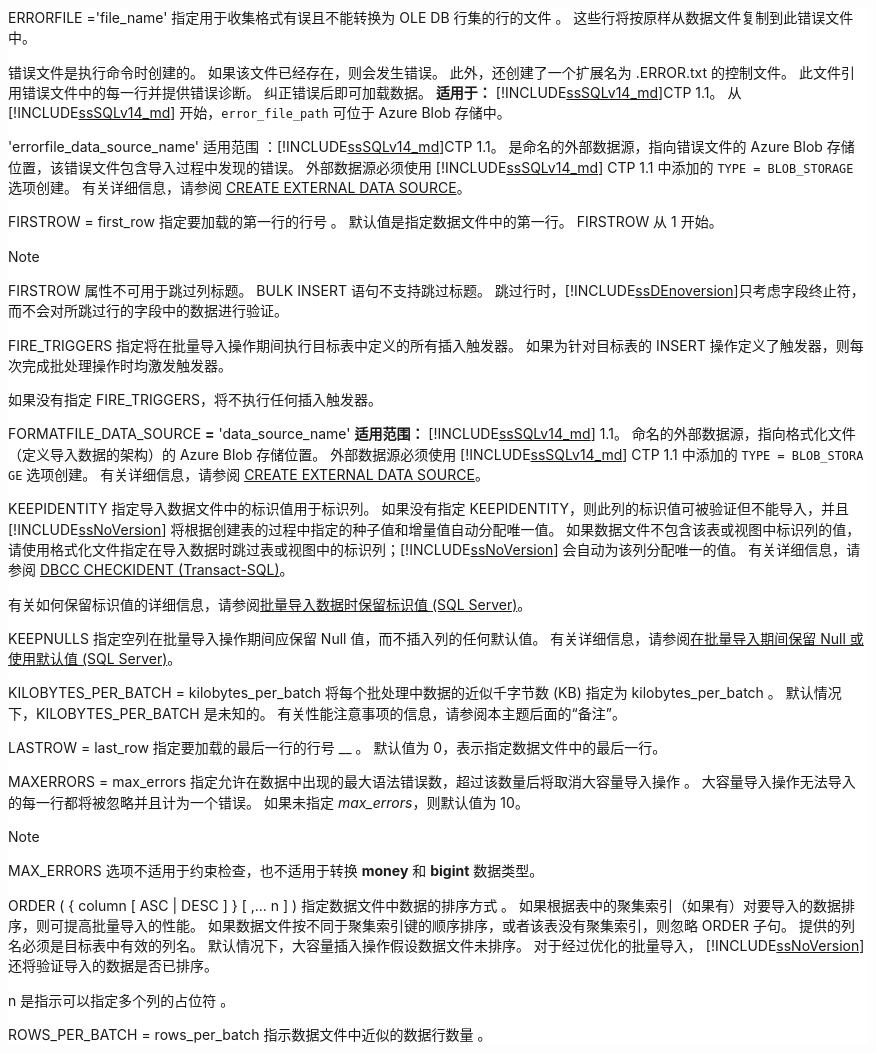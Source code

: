 ERRORFILE ='file_name' 指定用于收集格式有误且不能转换为 OLE DB 行集的行的文件    。 这些行将按原样从数据文件复制到此错误文件中。

错误文件是执行命令时创建的。 如果该文件已经存在，则会发生错误。 此外，还创建了一个扩展名为 .ERROR.txt 的控制文件。 此文件引用错误文件中的每一行并提供错误诊断。 纠正错误后即可加载数据。
**适用于：** [!INCLUDE[ssSQLv14_md](../../includes/sssqlv14-md.md)]CTP 1.1。
从 [!INCLUDE[ssSQLv14_md](../../includes/sssqlv14-md.md)] 开始，`error_file_path` 可位于 Azure Blob 存储中。

'errorfile_data_source_name' 适用范围  ：[!INCLUDE[ssSQLv14_md](../../includes/sssqlv14-md.md)]CTP 1.1。
是命名的外部数据源，指向错误文件的 Azure Blob 存储位置，该错误文件包含导入过程中发现的错误。 外部数据源必须使用 [!INCLUDE[ssSQLv14_md](../../includes/sssqlv14-md.md)] CTP 1.1 中添加的 `TYPE = BLOB_STORAGE` 选项创建。 有关详细信息，请参阅 [CREATE EXTERNAL DATA SOURCE](../../t-sql/statements/create-external-data-source-transact-sql.md)。

FIRSTROW = first_row 指定要加载的第一行的行号   。 默认值是指定数据文件中的第一行。 FIRSTROW 从 1 开始。

> [!NOTE]
> FIRSTROW 属性不可用于跳过列标题。 BULK INSERT 语句不支持跳过标题。 跳过行时，[!INCLUDE[ssDEnoversion](../../includes/ssdenoversion-md.md)]只考虑字段终止符，而不会对所跳过行的字段中的数据进行验证。

FIRE_TRIGGERS 指定将在批量导入操作期间执行目标表中定义的所有插入触发器。 如果为针对目标表的 INSERT 操作定义了触发器，则每次完成批处理操作时均激发触发器。

如果没有指定 FIRE_TRIGGERS，将不执行任何插入触发器。

FORMATFILE_DATA_SOURCE **=** 'data_source_name' **适用范围：** [!INCLUDE[ssSQLv14_md](../../includes/sssqlv14-md.md)] 1.1。
命名的外部数据源，指向格式化文件（定义导入数据的架构）的 Azure Blob 存储位置。 外部数据源必须使用 [!INCLUDE[ssSQLv14_md](../../includes/sssqlv14-md.md)] CTP 1.1 中添加的 `TYPE = BLOB_STORAGE` 选项创建。 有关详细信息，请参阅 [CREATE EXTERNAL DATA SOURCE](../../t-sql/statements/create-external-data-source-transact-sql.md)。

KEEPIDENTITY 指定导入数据文件中的标识值用于标识列。 如果没有指定 KEEPIDENTITY，则此列的标识值可被验证但不能导入，并且 [!INCLUDE[ssNoVersion](../../includes/ssnoversion-md.md)] 将根据创建表的过程中指定的种子值和增量值自动分配唯一值。 如果数据文件不包含该表或视图中标识列的值，请使用格式化文件指定在导入数据时跳过表或视图中的标识列；[!INCLUDE[ssNoVersion](../../includes/ssnoversion-md.md)] 会自动为该列分配唯一的值。 有关详细信息，请参阅 [DBCC CHECKIDENT &#40;Transact-SQL&#41;](../../t-sql/database-console-commands/dbcc-checkident-transact-sql.md)。

有关如何保留标识值的详细信息，请参阅[批量导入数据时保留标识值 (SQL Server)](../../relational-databases/import-export/keep-identity-values-when-bulk-importing-data-sql-server.md)。

KEEPNULLS 指定空列在批量导入操作期间应保留 Null 值，而不插入列的任何默认值。 有关详细信息，请参阅[在批量导入期间保留 Null 或使用默认值 (SQL Server)](../../relational-databases/import-export/keep-nulls-or-use-default-values-during-bulk-import-sql-server.md)。

KILOBYTES_PER_BATCH = kilobytes_per_batch 将每个批处理中数据的近似千字节数 (KB) 指定为 kilobytes_per_batch    。 默认情况下，KILOBYTES_PER_BATCH 是未知的。 有关性能注意事项的信息，请参阅本主题后面的“备注”。

LASTROW = last_row 指定要加载的最后一行的行号 __ 。 默认值为 0，表示指定数据文件中的最后一行。

MAXERRORS = max_errors 指定允许在数据中出现的最大语法错误数，超过该数量后将取消大容量导入操作   。 大容量导入操作无法导入的每一行都将被忽略并且计为一个错误。 如果未指定 *max_errors*，则默认值为 10。

> [!NOTE]
> MAX_ERRORS 选项不适用于约束检查，也不适用于转换 **money** 和 **bigint** 数据类型。

ORDER ( { column [ ASC | DESC ] } [ ,... n ] ) 指定数据文件中数据的排序方式    。 如果根据表中的聚集索引（如果有）对要导入的数据排序，则可提高批量导入的性能。 如果数据文件按不同于聚集索引键的顺序排序，或者该表没有聚集索引，则忽略 ORDER 子句。 提供的列名必须是目标表中有效的列名。 默认情况下，大容量插入操作假设数据文件未排序。 对于经过优化的批量导入， [!INCLUDE[ssNoVersion](../../includes/ssnoversion-md.md)] 还将验证导入的数据是否已排序。

n 是指示可以指定多个列的占位符  。

ROWS_PER_BATCH = rows_per_batch 指示数据文件中近似的数据行数量   。
